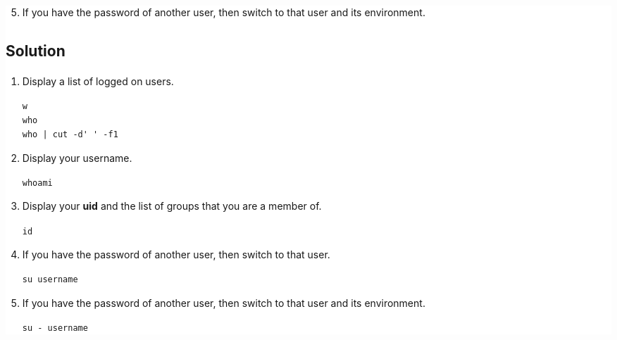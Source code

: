 5.  If you have the password of another user, then switch to that user
    and its environment.

## Solution

1.  Display a list of logged on users.

        w
        who
        who | cut -d' ' -f1

2.  Display your username.

        whoami

3.  Display your **uid** and the list of groups that you are a member
    of.

        id

4.  If you have the password of another user, then switch to that user.

        su username

5.  If you have the password of another user, then switch to that user
    and its environment.

        su - username
